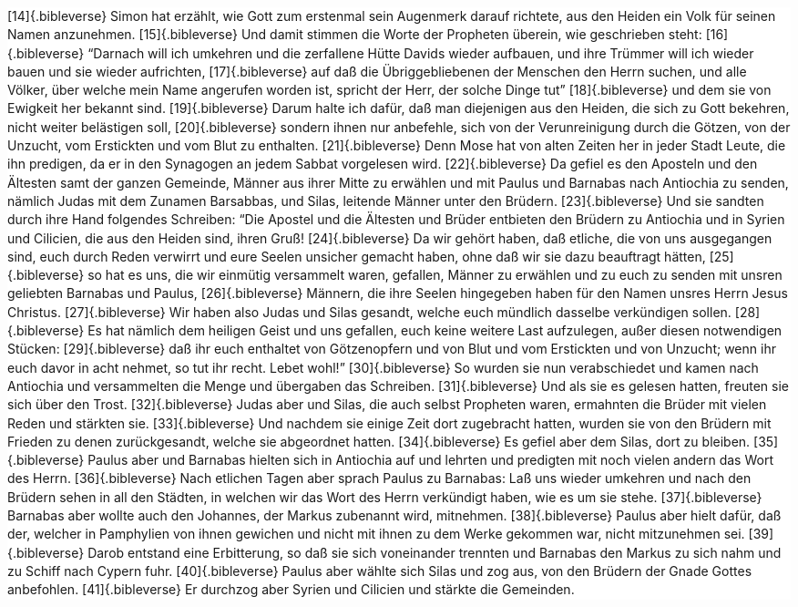 [14]{.bibleverse} Simon hat erzählt, wie Gott zum erstenmal sein Augenmerk darauf richtete, aus den Heiden ein Volk für seinen Namen anzunehmen. 
[15]{.bibleverse} Und damit stimmen die Worte der Propheten überein, wie geschrieben steht: 
[16]{.bibleverse} “Darnach will ich umkehren und die zerfallene Hütte Davids wieder aufbauen, und ihre Trümmer will ich wieder bauen und sie wieder aufrichten, 
[17]{.bibleverse} auf daß die Übriggebliebenen der Menschen den Herrn suchen, und alle Völker, über welche mein Name angerufen worden ist, spricht der Herr, der solche Dinge tut” 
[18]{.bibleverse} und dem sie von Ewigkeit her bekannt sind. 
[19]{.bibleverse} Darum halte ich dafür, daß man diejenigen aus den Heiden, die sich zu Gott bekehren, nicht weiter belästigen soll, 
[20]{.bibleverse} sondern ihnen nur anbefehle, sich von der Verunreinigung durch die Götzen, von der Unzucht, vom Erstickten und vom Blut zu enthalten. 
[21]{.bibleverse} Denn Mose hat von alten Zeiten her in jeder Stadt Leute, die ihn predigen, da er in den Synagogen an jedem Sabbat vorgelesen wird. 
[22]{.bibleverse} Da gefiel es den Aposteln und den Ältesten samt der ganzen Gemeinde, Männer aus ihrer Mitte zu erwählen und mit Paulus und Barnabas nach Antiochia zu senden, nämlich Judas mit dem Zunamen Barsabbas, und Silas, leitende Männer unter den Brüdern. 
[23]{.bibleverse} Und sie sandten durch ihre Hand folgendes Schreiben: “Die Apostel und die Ältesten und Brüder entbieten den Brüdern zu Antiochia und in Syrien und Cilicien, die aus den Heiden sind, ihren Gruß! 
[24]{.bibleverse} Da wir gehört haben, daß etliche, die von uns ausgegangen sind, euch durch Reden verwirrt und eure Seelen unsicher gemacht haben, ohne daß wir sie dazu beauftragt hätten, 
[25]{.bibleverse} so hat es uns, die wir einmütig versammelt waren, gefallen, Männer zu erwählen und zu euch zu senden mit unsren geliebten Barnabas und Paulus, 
[26]{.bibleverse} Männern, die ihre Seelen hingegeben haben für den Namen unsres Herrn Jesus Christus. 
[27]{.bibleverse} Wir haben also Judas und Silas gesandt, welche euch mündlich dasselbe verkündigen sollen. 
[28]{.bibleverse} Es hat nämlich dem heiligen Geist und uns gefallen, euch keine weitere Last aufzulegen, außer diesen notwendigen Stücken: 
[29]{.bibleverse} daß ihr euch enthaltet von Götzenopfern und von Blut und vom Erstickten und von Unzucht; wenn ihr euch davor in acht nehmet, so tut ihr recht. Lebet wohl!” 
[30]{.bibleverse} So wurden sie nun verabschiedet und kamen nach Antiochia und versammelten die Menge und übergaben das Schreiben. 
[31]{.bibleverse} Und als sie es gelesen hatten, freuten sie sich über den Trost. 
[32]{.bibleverse} Judas aber und Silas, die auch selbst Propheten waren, ermahnten die Brüder mit vielen Reden und stärkten sie. 
[33]{.bibleverse} Und nachdem sie einige Zeit dort zugebracht hatten, wurden sie von den Brüdern mit Frieden zu denen zurückgesandt, welche sie abgeordnet hatten. 
[34]{.bibleverse} Es gefiel aber dem Silas, dort zu bleiben. 
[35]{.bibleverse} Paulus aber und Barnabas hielten sich in Antiochia auf und lehrten und predigten mit noch vielen andern das Wort des Herrn. 
[36]{.bibleverse} Nach etlichen Tagen aber sprach Paulus zu Barnabas: Laß uns wieder umkehren und nach den Brüdern sehen in all den Städten, in welchen wir das Wort des Herrn verkündigt haben, wie es um sie stehe. 
[37]{.bibleverse} Barnabas aber wollte auch den Johannes, der Markus zubenannt wird, mitnehmen. 
[38]{.bibleverse} Paulus aber hielt dafür, daß der, welcher in Pamphylien von ihnen gewichen und nicht mit ihnen zu dem Werke gekommen war, nicht mitzunehmen sei. 
[39]{.bibleverse} Darob entstand eine Erbitterung, so daß sie sich voneinander trennten und Barnabas den Markus zu sich nahm und zu Schiff nach Cypern fuhr. 
[40]{.bibleverse} Paulus aber wählte sich Silas und zog aus, von den Brüdern der Gnade Gottes anbefohlen. 
[41]{.bibleverse} Er durchzog aber Syrien und Cilicien und stärkte die Gemeinden. 
